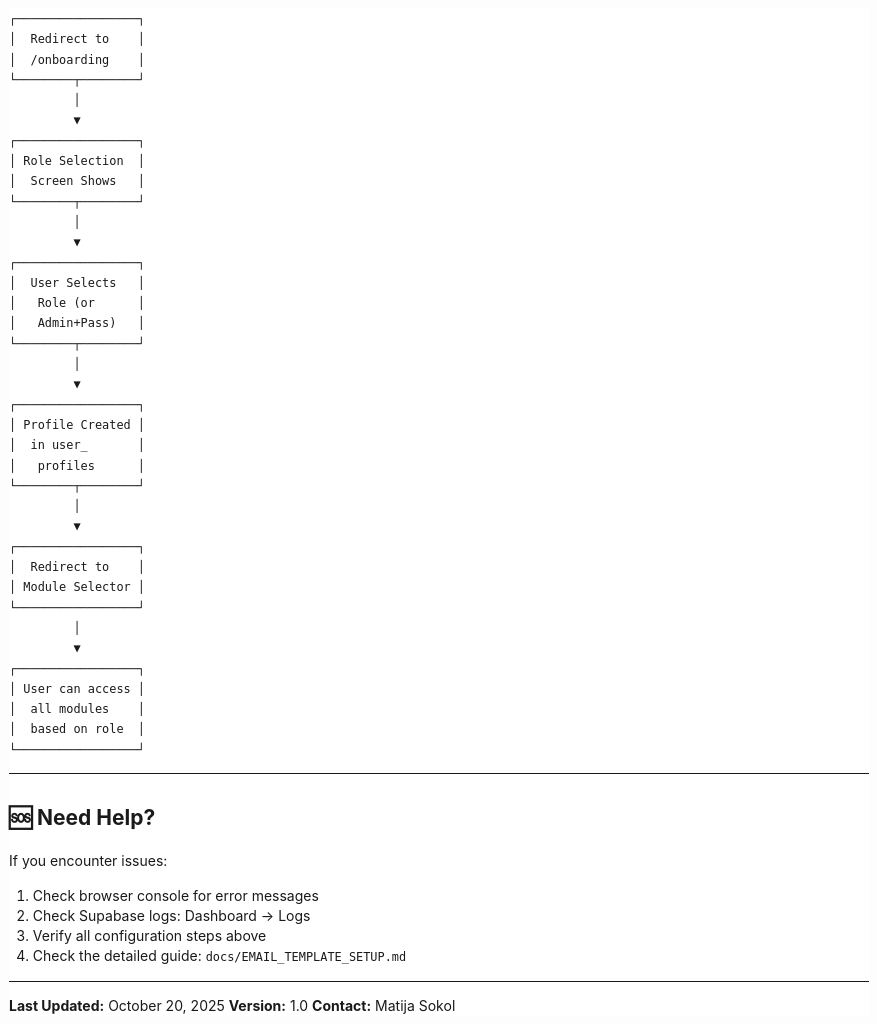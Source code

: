 ```
┌─────────────────┐
│  Redirect to    │
│  /onboarding    │
└────────┬────────┘
         │
         ▼
┌─────────────────┐
│ Role Selection  │
│  Screen Shows   │
└────────┬────────┘
         │
         ▼
┌─────────────────┐
│  User Selects   │
│   Role (or      │
│   Admin+Pass)   │
└────────┬────────┘
         │
         ▼
┌─────────────────┐
│ Profile Created │
│  in user_       │
│   profiles      │
└────────┬────────┘
         │
         ▼
┌─────────────────┐
│  Redirect to    │
│ Module Selector │
└─────────────────┘
         │
         ▼
┌─────────────────┐
│ User can access │
│  all modules    │
│  based on role  │
└─────────────────┘
```

---

## 🆘 Need Help?

If you encounter issues:

1. Check browser console for error messages
2. Check Supabase logs: Dashboard → Logs
3. Verify all configuration steps above
4. Check the detailed guide: `docs/EMAIL_TEMPLATE_SETUP.md`

---

**Last Updated:** October 20, 2025
**Version:** 1.0
**Contact:** Matija Sokol

